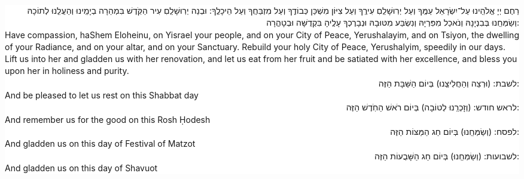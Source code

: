 <tr><td style="vertical-align:top;" width="46%">
<div class="liturgy" lang="he" style="text-align: right;">
רַחֶם יְיָ אֱלֹהֵֽינוּ עַל־יִשְׂרָאֵל עַמֶּֽךָ וְעַל יְרֽוּשָׁלַֽםִ עִירֶֽךָ וְעַל צִיּוֹן מִשְׁכַּן כְּבוֹדֶֽךָ וְעַל מִזְבַּחֲךָ וְעַל הֵיכָלֶֽךָ: וּבְנֵה יְרֽוּשָׁלַֽםִ עִיר הַקֹּֽדֶשׁ בִּמְהֵרָה בְיָמֵֽינוּ וְהַעֲלֵֽנוּ לְתוֹכָהּ וְשַׂמְּחֵֽנוּ בְּבִנְיָנָהּ וְנֹאכַל מִפִּרְיָהּ וְנִשְׂבַּע מִטּוּבָהּ וּנְבָרֶכְךָ עָלֶֽיהָ בִּקְדֻשָּׁה וּבְטָהֳרָה:</span></div></td>

<td style="vertical-align:top;" width="53%"><div class="english" lang="en">
Have compassion, haShem Eloheinu, on Yisrael your people, and on your City of Peace, Yerushalayim, and on Tsiyon, the dwelling of your Radiance, and on your altar, and on your Sanctuary. Rebuild your holy City of Peace, Yerushalyim, speedily in our days. Lift us into her and gladden us with her renovation, and let us eat from her fruit and be satiated with her excellence, and bless you upon her in holiness and purity.
</div></td>
</tr>


<tr><td style="vertical-align:top;" width="46%">
<div class="liturgy" lang="he" style="text-align: right;">
<span class="instruction">לשבת:</span> (וּרְצֵה וְהַחֲלִיצֵֽנוּ) בְּיוֹם הַשַּׁבָּת הַזֶּה:
</span></div></td>

<td style="vertical-align:top;" width="53%"><div class="english" lang="en">
And be pleased to let us rest on this Shabbat day
</div></td>
</tr>


<tr><td style="vertical-align:top;" width="46%">
<div class="liturgy" lang="he" style="text-align: right;">
<span class="instruction">לראש חודש:</span> (וְזָכְרֵֽנוּ לְטוֹבָה) בְּיוֹם רֹאשׁ הַחֹֽדֶשׁ הַזֶּה:
</span></div></td>

<td style="vertical-align:top;" width="53%"><div class="english" lang="en">
And remember us for the good on this Rosh Ḥodesh
</div></td>
</tr>


<tr><td style="vertical-align:top;" width="46%">
<div class="liturgy" lang="he" style="text-align: right;">
<span class="instruction">לפסח:</span> (וְשַׂמְּחֵֽנוּ) בְּיוֹם חַג הַמַּצּוֹת הַזֶּה:
</span></div></td>

<td style="vertical-align:top;" width="53%"><div class="english" lang="en">
And gladden us on this day of Festival of Matzot
</div></td>
</tr>


<tr><td style="vertical-align:top;" width="46%">
<div class="liturgy" lang="he" style="text-align: right;">
<span class="instruction">לשבועות:</span> (וְשַׂמְּחֵֽנוּ) בְּיוֹם חַג הַשָּׁבֻעוֹת הַזֶּה:
</span></div></td>

<td style="vertical-align:top;" width="53%"><div class="english" lang="en">
And gladden us on this day of Shavuot
</div></td>
</tr>
